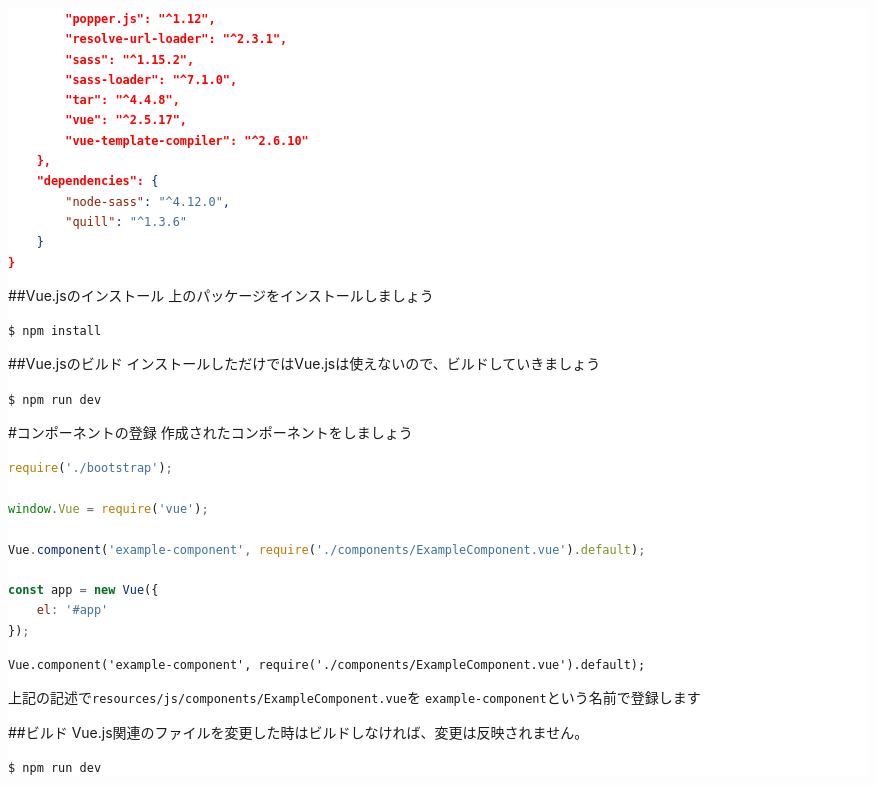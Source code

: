 ```json-doc:package.json
        "popper.js": "^1.12",
        "resolve-url-loader": "^2.3.1",
        "sass": "^1.15.2",
        "sass-loader": "^7.1.0",
        "tar": "^4.4.8",
        "vue": "^2.5.17",
        "vue-template-compiler": "^2.6.10"
    },
    "dependencies": {
        "node-sass": "^4.12.0",
        "quill": "^1.3.6"
    }
}
```

##Vue.jsのインストール
上のパッケージをインストールしましょう

```:ターミナル
$ npm install
```

##Vue.jsのビルド
インストールしただけではVue.jsは使えないので、ビルドしていきましょう

```:ターミナル
$ npm run dev
```

#コンポーネントの登録
作成されたコンポーネントをしましょう

```javascript:resources/app.js
require('./bootstrap');

window.Vue = require('vue');

Vue.component('example-component', require('./components/ExampleComponent.vue').default);

const app = new Vue({
    el: '#app'
});
```


```js:
Vue.component('example-component', require('./components/ExampleComponent.vue').default);
```
上記の記述で`resources/js/components/ExampleComponent.vue`を
`example-component`という名前で登録します

##ビルド
Vue.js関連のファイルを変更した時はビルドしなければ、変更は反映されません。

```:ターミナル
$ npm run dev
```
